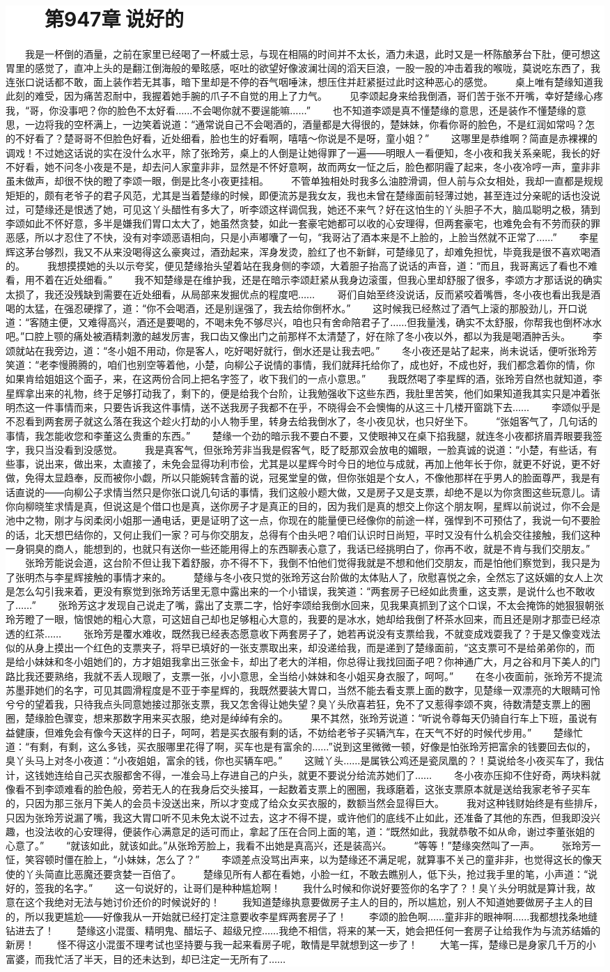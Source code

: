 # 　　第947章 说好的
　　我是一杯倒的酒量，之前在家里已经喝了一杯威士忌，与现在相隔的时间并不太长，酒力未退，此时又是一杯陈酿茅台下肚，便可想这胃里的感觉了，直冲上头的是翻江倒海般的晕眩感，呕吐的欲望好像波澜壮阔的滔天巨浪，一股一股的冲击着我的喉咙，莫说吃东西了，我连张口说话都不敢，面上装作若无其事，暗下里却是不停的吞气咽唾沫，想压住并赶紧挺过此时这种恶心的感觉。
　　桌上唯有楚缘知道我此刻的难受，因为痛苦忍耐中，我握着她手腕的爪子不自觉的用上了力气。
　　见李颂起身来给我倒酒，哥们苦于张不开嘴，幸好楚缘心疼我，“哥，你没事吧？你的脸色不太好看……不会喝你就不要逞能嘛……”
　　也不知道李颂是真不懂楚缘的意思，还是装作不懂楚缘的意思，一边将我的空杯满上，一边笑着说道：“通常说自己不会喝酒的，酒量都是大得很的，楚妹妹，你看你哥的脸色，不是红润如常吗？怎的不好看了？楚哥哥不但脸色好看，近处细看，脸也生的好看啊，嘻嘻～你说是不是呀，童小姐？”
　　这哪里是恭维啊？简直是赤裸裸的调戏！不过她这话说的实在没什么水平，除了张玲芳，桌上的人倒是让她得罪了一遍——明眼人一看便知，冬小夜和我关系亲昵，我长的好不好看，她不问冬小夜是不是，却去问人家童非非，显然是不怀好意啊，故而两女一怔之后，脸色都阴霾了起来，冬小夜冷哼一声，童非非虽未做声，却很不快的瞪了李颂一眼，倒是比冬小夜更挂相。
　　不管单独相处时我多么油腔滑调，但人前与众女相处，我却一直都是规规矩矩的，颇有老爷子的君子风范，尤其是当着楚缘的时候，即便流苏是我女友，我也未曾在楚缘面前轻薄过她，甚至连过分亲昵的话也没说过，可楚缘还是恨透了她，可见这丫头醋性有多大了，听李颂这样调侃我，她还不来气？好在这怕生的丫头胆子不大，脑瓜聪明之极，猜到李颂如此不怀好意，多半是嫌我们胃口太大了，她虽然贪婪，如此一套豪宅她都可以收的心安理得，但两套豪宅，也难免会有不劳而获的罪恶感，所以才忍住了不快，没有对李颂恶语相向，只是小声嘟囔了一句，“我哥沾了酒本来是不上脸的，上脸当然就不正常了……”
　　李星辉这茅台够烈，我又不从来没喝得这么豪爽过，酒劲起来，浑身发烫，脸红了也不新鲜，可楚缘见了，却难免担忧，毕竟我是很不喜欢喝酒的。
　　我想摸摸她的头以示夸奖，便见楚缘抬头望着站在我身侧的李颂，大着胆子抬高了说话的声音，道：“而且，我哥离远了看也不难看，用不着在近处细看。”
　　我不知楚缘是在维护我，还是在暗示李颂赶紧从我身边滚蛋，但我心里却舒服了很多，李颂方才那话说的确实太损了，我还没残缺到需要在近处细看，从局部来发掘优点的程度吧……
　　哥们自始至终没说话，反而紧咬着嘴唇，冬小夜也看出我是酒喝的太猛，在强忍硬撑了，道：“你不会喝酒，还是别逞强了，我去给你倒杯水。”
　　这时候我已经熬过了酒气上滚的那股劲儿，开口说道：“客随主便，又难得高兴，酒还是要喝的，不喝未免不够尽兴，咱也只有舍命陪君子了……但我量浅，确实不太舒服，你帮我也倒杯冰水吧。”口腔上颚的痛处被酒精刺激的越发厉害，我口齿又像出门之前那样不太清楚了，好在除了冬小夜以外，都以为我是喝酒肿舌头。
　　李颂就站在我旁边，道：“冬小姐不用动，你是客人，吃好喝好就行，倒水还是让我去吧。”
　　冬小夜还是站了起来，尚未说话，便听张玲芳笑道：“老李慢腾腾的，咱们也别空等着他，小楚，向柳公子说情的事情，我们就拜托给你了，成也好，不成也好，我们都念着你的情，你如果肯给姐姐这个面子，来，在这两份合同上把名字签了，收下我们的一点小意思。”
　　我既然喝了李星辉的酒，张玲芳自然也就知道，李星辉拿出来的礼物，终于足够打动我了，剩下的，便是给我个台阶，让我勉强收下这些东西，我肚里苦笑，他们如果知道我其实只是冲着张明杰这一件事情而来，只要告诉我这件事情，送不送我房子我都不在乎，不晓得会不会懊悔的从这三十几楼开窗跳下去……
　　李颂似乎是不忍看到两套房子就这么落在我这个趁火打劫的小人物手里，转身去给我倒水了，冬小夜见状，也只好坐下。
　　“张姐客气了，几句话的事情，我怎能收您和李董这么贵重的东西。”
　　楚缘一个劲的暗示我不要白不要，又使眼神又在桌下掐我腿，就连冬小夜都挤眉弄眼要我签字，我只当没看到没感觉。
　　我是真客气，但张玲芳非当我是假客气，眨了眨那双会放电的媚眼，一脸真诚的说道：“小楚，有些话，有些事，说出来，做出来，太直接了，未免会显得功利市侩，尤其是以星辉今时今日的地位与成就，再加上他年长于你，就更不好说，更不好做，免得太显趋奉，反而被你小觑，所以只能婉转含蓄的说，冠冕堂皇的做，但你张姐是个女人，不像他那样在乎男人的脸面尊严，我是有话直说的——向柳公子求情当然只是你张口说几句话的事情，我们这般小题大做，又是房子又是支票，却绝不是以为你贪图这些玩意儿。请你向柳晓笙求情是真，但说这是个借口也是真，送你房子才是真正的目的，因为我们是真的想交上你这个朋友啊，星辉以前说过，你不会是池中之物，刚才与闵柔闵小姐那一通电话，更是证明了这一点，你现在的能量便已经像你的前途一样，强悍到不可预估了，我说一句不要脸的话，北天想巴结你的，又何止我们一家？可与你交朋友，总得有个由头吧？咱们认识时日尚短，平时又没有什么机会交往接触，我们这种一身铜臭的商人，能想到的，也就只有送你一些还能用得上的东西聊表心意了，我话已经挑明白了，你再不收，就是不肯与我们交朋友。”
　　张玲芳能说会道，这台阶不但让我下着舒服，亦不得不下，我倒不怕他们觉得我就是不想和他们交朋友，而是怕他们察觉到，我只是为了张明杰与李星辉接触的事情才来的。
　　楚缘与冬小夜只觉的张玲芳这台阶做的太体贴人了，欣慰喜悦之余，全然忘了这妖媚的女人上次是怎么勾引我来着，更没有察觉到张玲芳话里无意中露出来的一个小错误，我笑道：“两套房子已经如此贵重，这支票，是说什么也不敢收了……”
　　张玲芳这才发现自己说走了嘴，露出了支票二字，恰好李颂给我倒水回来，见我果真抓到了这个口误，不太会掩饰的她狠狠朝张玲芳瞪了一眼，恼恨她的粗心大意，可这妞自己却也足够粗心大意的，我要的是冰水，她却给我倒了杯茶水回来，而且还是刚才那壶已经凉透的红茶……
　　张玲芳是覆水难收，既然我已经表态愿意收下两套房子了，她若再说没有支票给我，不就变成戏耍我了？于是又像变戏法似的从身上摸出一个红色的支票夹子，将早已填好的一张支票取出来，却没递给我，而是递到了楚缘面前，“这支票可不是给弟弟你的，而是给小妹妹和冬小姐她们的，方才姐姐我拿出三张金卡，却出了老大的洋相，你总得让我找回面子吧？你神通广大，月之谷和月下美人的门路比我还要熟络，我就不丢人现眼了，支票一张，小小意思，全当给小妹妹和冬小姐买身衣服了，呵呵。”
　　在冬小夜面前，张玲芳不提流苏墨菲她们的名字，可见其圆滑程度是不亚于李星辉的，我既然要装大胃口，当然不能去看支票上面的数字，见楚缘一双漂亮的大眼睛可怜兮兮的望着我，只待我点头同意她接过那张支票，我又怎舍得让她失望？臭丫头欣喜若狂，免不了又惹得李颂不爽，待数清楚支票上的圈圈，楚缘脸色骤变，想来那数字用来买衣服，绝对是绰绰有余的。
　　果不其然，张玲芳说道：“听说令尊每天仍骑自行车上下班，虽说有益健康，但难免会有像今天这样的日子，呵呵，若是买衣服有剩的话，不妨给老爷子买辆汽车，在天气不好的时候代步用。”
　　楚缘忙道：“有剩，有剩，这么多钱，买衣服哪里花得了啊，买车也是有富余的……”说到这里微微一顿，好像是怕张玲芳把富余的钱要回去似的，臭丫头马上对冬小夜道：“小夜姐姐，富余的钱，你也买辆车吧。”
　　这贼丫头……是属铁公鸡还是瓷凤凰的？！莫说给冬小夜买车了，我估计，这钱她连给自己买衣服都舍不得，一准会马上存进自己的户头，就更不要说分给流苏她们了……
　　冬小夜亦压抑不住好奇，两块料就像看不到李颂难看的脸色般，旁若无人的在我身后交头接耳，一起数着支票上的圈圈，我琢磨着，这张支票原本就是送给我家老爷子买车的，只因为那三张月下美人的会员卡没送出来，所以才变成了给众女买衣服的，数额当然会显得巨大。
　　我对这种钱财始终是有些排斥，只因为张玲芳说漏了嘴，我这大胃口听不见未免太说不过去，这才不得不提，或许他们的底线不止如此，还准备了其他的东西，但我即没兴趣，也没法收的心安理得，便装作心满意足的适可而止，拿起了压在合同上面的笔，道：“既然如此，我就恭敬不如从命，谢过李董张姐的心意了。”
　　“就该如此，就该如此。”从张玲芳脸上，我看不出她是真高兴，还是装高兴。
　　“等等！”楚缘突然叫了一声。
　　张玲芳一怔，笑容顿时僵在脸上，“小妹妹，怎么了？”
　　李颂差点没骂出声来，以为楚缘还不满足呢，就算事不关己的童非非，也觉得这长的像天使的丫头简直比恶魔还要贪婪一百倍了。
　　楚缘见所有人都在看她，小脸一红，不敢去瞧别人，低下头，抢过我手里的笔，小声道：“说好的，签我的名字。”
　　这一句说好的，让哥们是种种尴尬啊！
　　我什么时候和你说好要签你的名字了？！臭丫头分明就是算计我，故意在这个我绝对无法与她讨价还价的时候说好的！
　　我知道楚缘执意要做房子主人的目的，所以尴尬，别人不知道她要做房子主人的目的，所以我更尴尬——好像我从一开始就已经打定注意要收李星辉两套房子了！
　　李颂的脸色啊……童非非的眼神啊……我都想找条地缝钻进去了！
　　楚缘这小混蛋、精明鬼、醋坛子、超级兄控……我绝不相信，将来的某一天，她会把任何一套房子让给我作为与流苏结婚的新房！
　　怪不得这小混蛋不理考试也坚持要与我一起来看房子呢，敢情是早就想到这一步了！
　　大笔一挥，楚缘已是身家几千万的小富婆，而我忙活了半天，目的还未达到，却已注定一无所有了……
